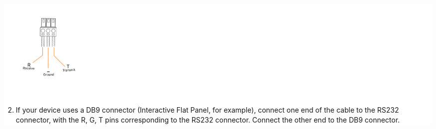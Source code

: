    <img src="../../NMP/UserManual/img/NMP-RS232.png" style="zoom: 18%;" /> 

2. If your device uses a DB9 connector (Interactive Flat Panel, for example), connect one end of the cable to the RS232 connector, with the R, G, T pins corresponding to the RS232 connector. Connect the other end to the DB9 connector.
